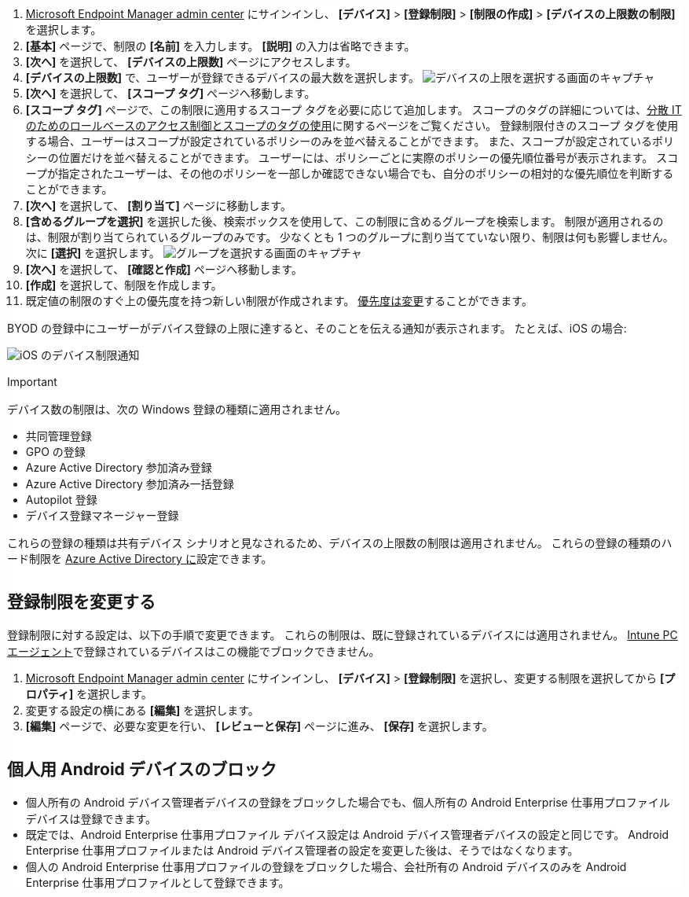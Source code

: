 1. [Microsoft Endpoint Manager admin center](https://go.microsoft.com/fwlink/?linkid=2109431) にサインインし、 **[デバイス]**  >  **[登録制限]**  >  **[制限の作成]**  >  **[デバイスの上限数の制限]** を選択します。
2. **[基本]** ページで、制限の **[名前]** を入力します。 **[説明]** の入力は省略できます。
3. **[次へ]** を選択して、 **[デバイスの上限数]** ページにアクセスします。
4. **[デバイスの上限数]** で、ユーザーが登録できるデバイスの最大数を選択します。
    ![デバイスの上限を選択する画面のキャプチャ](./media/enrollment-restrictions-set/choose-device-limit.png)
5. **[次へ]** を選択して、 **[スコープ タグ]** ページへ移動します。
6. **[スコープ タグ]** ページで、この制限に適用するスコープ タグを必要に応じて追加します。 スコープのタグの詳細については、[分散 IT のためのロールベースのアクセス制御とスコープのタグの使用](../fundamentals/scope-tags.md)に関するページをご覧ください。 登録制限付きのスコープ タグを使用する場合、ユーザーはスコープが設定されているポリシーのみを並べ替えることができます。 また、スコープが設定されているポリシーの位置だけを並べ替えることができます。 ユーザーには、ポリシーごとに実際のポリシーの優先順位番号が表示されます。 スコープが指定されたユーザーは、その他のポリシーを一部しか確認できない場合でも、自分のポリシーの相対的な優先順位を判断することができます。
7. **[次へ]** を選択して、 **[割り当て]** ページに移動します。
8. **[含めるグループを選択]** を選択した後、検索ボックスを使用して、この制限に含めるグループを検索します。 制限が適用されるのは、制限が割り当てられているグループのみです。 少なくとも 1 つのグループに割り当てていない限り、制限は何も影響しません。 次に **[選択]** を選択します。 
    ![グループを選択する画面のキャプチャ](./media/enrollment-restrictions-set/select-groups-device-limit.png)
9. **[次へ]** を選択して、 **[確認と作成]** ページへ移動します。
10. **[作成]** を選択して、制限を作成します。
11. 既定値の制限のすぐ上の優先度を持つ新しい制限が作成されます。 [優先度は変更](#change-enrollment-restriction-priority)することができます。

BYOD の登録中にユーザーがデバイス登録の上限に達すると、そのことを伝える通知が表示されます。 たとえば、iOS の場合:

![iOS のデバイス制限通知](./media/enrollment-restrictions-set/enrollment-restrictions-ios-set-limit-notification.png)

> [!IMPORTANT]
> デバイス数の制限は、次の Windows 登録の種類に適用されません。
> - 共同管理登録
> - GPO の登録
> - Azure Active Directory 参加済み登録
> - Azure Active Directory 参加済み一括登録
> - Autopilot 登録
> - デバイス登録マネージャー登録
>
> これらの登録の種類は共有デバイス シナリオと見なされるため、デバイスの上限数の制限は適用されません。
> これらの登録の種類のハード制限を [Azure Active Directory に](/azure/active-directory/devices/device-management-azure-portal#configure-device-settings)設定できます。


## <a name="change-enrollment-restrictions"></a>登録制限を変更する

登録制限に対する設定は、以下の手順で変更できます。 これらの制限は、既に登録されているデバイスには適用されません。 [Intune PC エージェント](../fundamentals/manage-windows-pcs-with-microsoft-intune.md)で登録されているデバイスはこの機能でブロックできません。

1. [Microsoft Endpoint Manager admin center](https://go.microsoft.com/fwlink/?linkid=2109431) にサインインし、 **[デバイス]**  >  **[登録制限]** を選択し、変更する制限を選択してから **[プロパティ]** を選択します。
2. 変更する設定の横にある **[編集]** を選択します。
3. **[編集]** ページで、必要な変更を行い、 **[レビューと保存]** ページに進み、 **[保存]** を選択します。


## <a name="blocking-personal-android-devices"></a>個人用 Android デバイスのブロック
- 個人所有の Android デバイス管理者デバイスの登録をブロックした場合でも、個人所有の Android Enterprise 仕事用プロファイル デバイスは登録できます。
- 既定では、Android Enterprise 仕事用プロファイル デバイス設定は Android デバイス管理者デバイスの設定と同じです。 Android Enterprise 仕事用プロファイルまたは Android デバイス管理者の設定を変更した後は、そうではなくなります。
- 個人の Android Enterprise 仕事用プロファイルの登録をブロックした場合、会社所有の Android デバイスのみを Android Enterprise 仕事用プロファイルとして登録できます。
